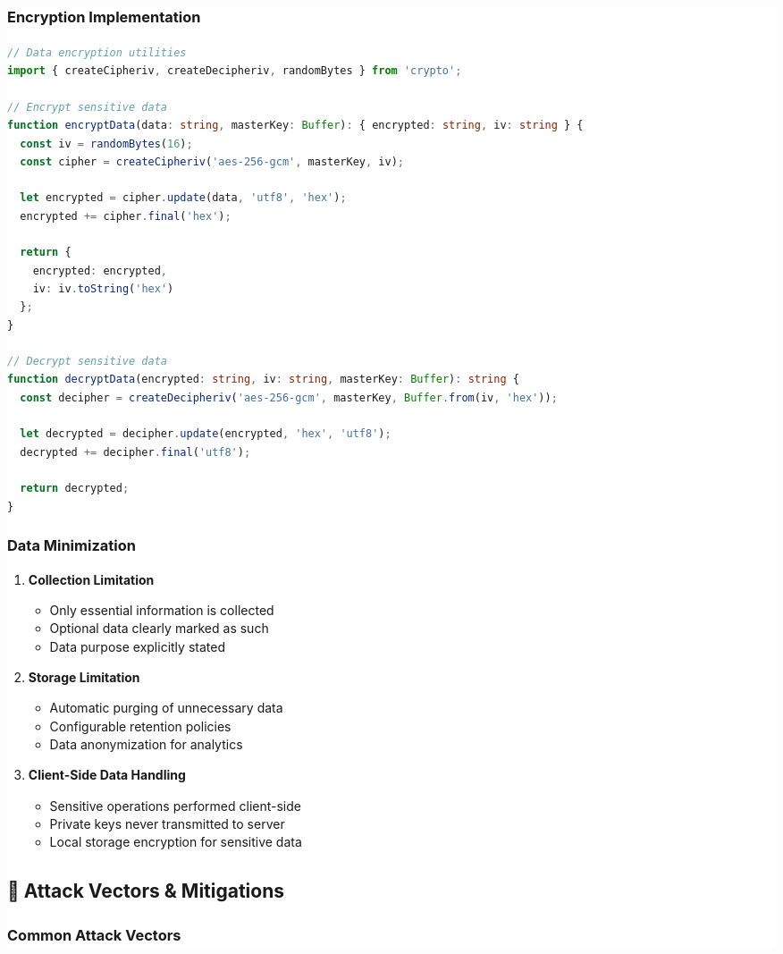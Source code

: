 ### Encryption Implementation

```typescript
// Data encryption utilities
import { createCipheriv, createDecipheriv, randomBytes } from 'crypto';

// Encrypt sensitive data
function encryptData(data: string, masterKey: Buffer): { encrypted: string, iv: string } {
  const iv = randomBytes(16);
  const cipher = createCipheriv('aes-256-gcm', masterKey, iv);
  
  let encrypted = cipher.update(data, 'utf8', 'hex');
  encrypted += cipher.final('hex');
  
  return {
    encrypted: encrypted,
    iv: iv.toString('hex')
  };
}

// Decrypt sensitive data
function decryptData(encrypted: string, iv: string, masterKey: Buffer): string {
  const decipher = createDecipheriv('aes-256-gcm', masterKey, Buffer.from(iv, 'hex'));
  
  let decrypted = decipher.update(encrypted, 'hex', 'utf8');
  decrypted += decipher.final('utf8');
  
  return decrypted;
}
```

### Data Minimization

1. **Collection Limitation**
   - Only essential information is collected
   - Optional data clearly marked as such
   - Data purpose explicitly stated

2. **Storage Limitation**
   - Automatic purging of unnecessary data
   - Configurable retention policies
   - Data anonymization for analytics

3. **Client-Side Data Handling**
   - Sensitive operations performed client-side
   - Private keys never transmitted to server
   - Local storage encryption for sensitive data

## 🛑 Attack Vectors & Mitigations

### Common Attack Vectors
